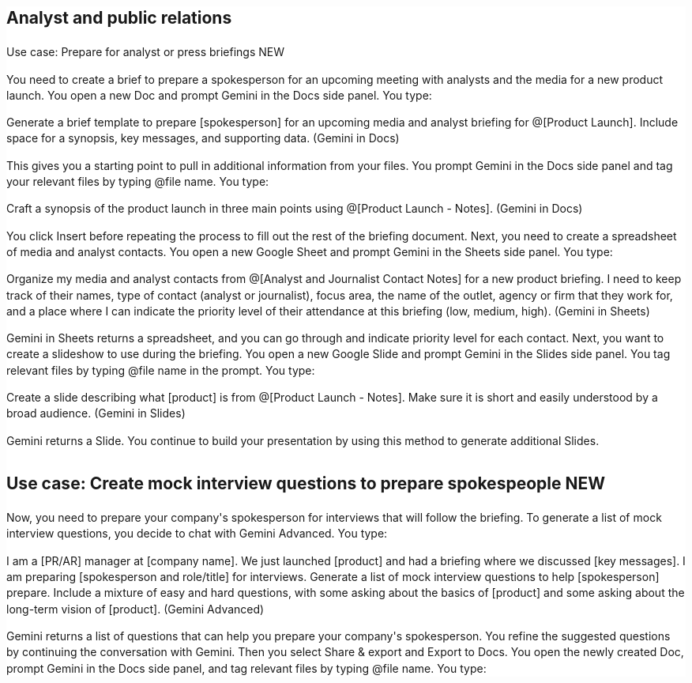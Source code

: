 ## Analyst and public relations

Use case: Prepare for analyst or press briefings NEW

You need to create a brief to prepare a spokesperson for an upcoming meeting with analysts and the media for a new product launch. You open a new Doc and prompt Gemini in the Docs side panel. You type:

Generate a brief template to prepare [spokesperson] for an upcoming media and analyst briefing for @[Product Launch]. Include space for a synopsis, key messages, and supporting data. (Gemini in Docs)

This gives you a starting point to pull in additional information from your files. You prompt Gemini in the Docs side panel and tag your relevant files by typing @file name. You type:



Craft a synopsis of the product launch in three main points using @[Product Launch - Notes]. (Gemini in Docs)

You click Insert before repeating the process to fill out the rest of the briefing document. Next, you need to create a spreadsheet of media and analyst contacts. You open a new Google Sheet and prompt Gemini in the Sheets side panel. You type:



Organize my media and analyst contacts from @[Analyst and Journalist Contact Notes] for a new product briefing. I need to keep track of their names, type of contact (analyst or journalist), focus area, the name of the outlet, agency or firm that they work for, and a place where I can indicate the priority level of their attendance at this briefing (low, medium, high). (Gemini in Sheets)

Gemini in Sheets returns a spreadsheet, and you can go through and indicate priority level for each contact. Next, you want to create a slideshow to use during the briefing. You open a new Google Slide and prompt Gemini in the Slides side panel. You tag relevant files by typing @file name in the prompt. You type:



Create a slide describing what [product] is from @[Product Launch - Notes]. Make sure it is short and easily understood by a broad audience. (Gemini in Slides)

Gemini returns a Slide. You continue to build your presentation by using this method to generate additional Slides.



## Use case: Create mock interview questions to prepare spokespeople NEW

Now, you need to prepare your company's spokesperson for interviews that will follow the briefing. To generate a list of mock interview questions, you decide to chat with Gemini Advanced. You type:

I am a [PR/AR] manager at [company name]. We just launched [product] and had a briefing where we discussed [key messages]. I am preparing [spokesperson and role/title] for interviews. Generate a list of mock interview questions to help [spokesperson] prepare. Include a mixture of easy and hard questions, with some asking about the basics of [product] and some asking about the long-term vision of [product]. (Gemini Advanced)

Gemini returns a list of questions that can help you prepare your company's spokesperson. You refine the suggested questions by continuing the conversation with Gemini. Then you select Share &amp; export and Export to Docs. You open the newly created Doc, prompt Gemini in the Docs side panel, and tag relevant files by typing @file name. You type:
